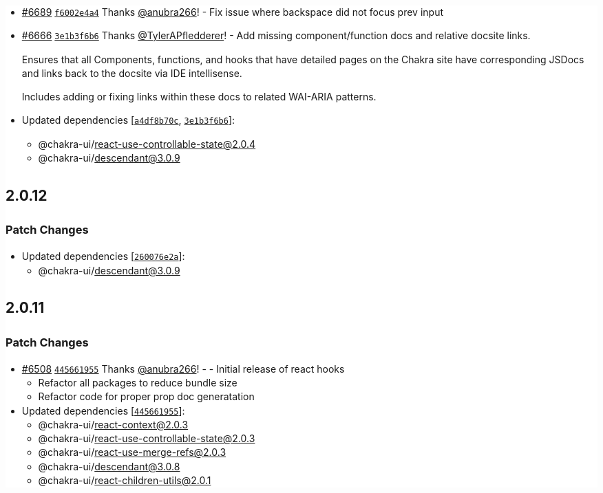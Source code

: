 - [#6689](https://github.com/chakra-ui/chakra-ui/pull/6689)
  [`f6002e4a4`](https://github.com/chakra-ui/chakra-ui/commit/f6002e4a41fab8a7e8d0f8e42e10ca7ad1d5daf5)
  Thanks [@anubra266](https://github.com/anubra266)! - Fix issue where backspace
  did not focus prev input

* [#6666](https://github.com/chakra-ui/chakra-ui/pull/6666)
  [`3e1b3f6b6`](https://github.com/chakra-ui/chakra-ui/commit/3e1b3f6b6a7398b71ac08339110f075695fbae94)
  Thanks [@TylerAPfledderer](https://github.com/TylerAPfledderer)! - Add missing
  component/function docs and relative docsite links.

  Ensures that all Components, functions, and hooks that have detailed pages on
  the Chakra site have corresponding JSDocs and links back to the docsite via
  IDE intellisense.

  Includes adding or fixing links within these docs to related WAI-ARIA
  patterns.

* Updated dependencies
  [[`a4df8b70c`](https://github.com/chakra-ui/chakra-ui/commit/a4df8b70c9ade7c331ba6b8d1b422e74b5b8e8c1),
  [`3e1b3f6b6`](https://github.com/chakra-ui/chakra-ui/commit/3e1b3f6b6a7398b71ac08339110f075695fbae94)]:
  - @chakra-ui/react-use-controllable-state@2.0.4
  - @chakra-ui/descendant@3.0.9

## 2.0.12

### Patch Changes

- Updated dependencies
  [[`260076e2a`](https://github.com/chakra-ui/chakra-ui/commit/260076e2ac6165c8079c800475b9d7a9ca0f29a2)]:
  - @chakra-ui/descendant@3.0.9

## 2.0.11

### Patch Changes

- [#6508](https://github.com/chakra-ui/chakra-ui/pull/6508)
  [`445661955`](https://github.com/chakra-ui/chakra-ui/commit/445661955dff1329156b535ef50c7cf27b8663a9)
  Thanks [@anubra266](https://github.com/anubra266)! - - Initial release of
  react hooks
  - Refactor all packages to reduce bundle size
  - Refactor code for proper prop doc generatation
- Updated dependencies
  [[`445661955`](https://github.com/chakra-ui/chakra-ui/commit/445661955dff1329156b535ef50c7cf27b8663a9)]:
  - @chakra-ui/react-context@2.0.3
  - @chakra-ui/react-use-controllable-state@2.0.3
  - @chakra-ui/react-use-merge-refs@2.0.3
  - @chakra-ui/descendant@3.0.8
  - @chakra-ui/react-children-utils@2.0.1

